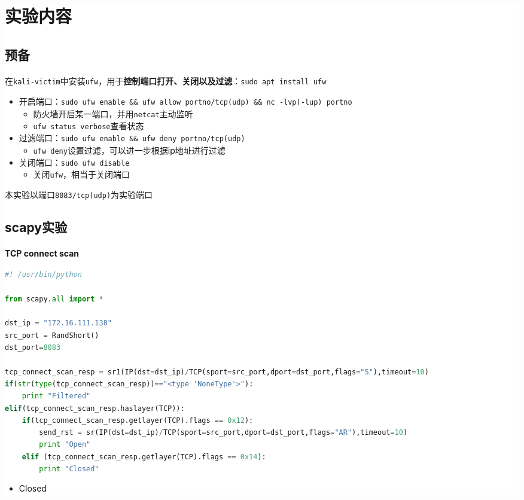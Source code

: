 # 实验内容

## 预备

在`kali-victim`中安装`ufw`，用于**控制端口打开、关闭以及过滤**：`sudo apt install ufw`

* 开启端口：`sudo ufw enable && ufw allow portno/tcp(udp) && nc -lvp(-lup) portno`
  * 防火墙开启某一端口，并用`netcat`主动监听
  * `ufw status verbose`查看状态
* 过滤端口：`sudo ufw enable && ufw deny portno/tcp(udp)`
  * `ufw deny`设置过滤，可以进一步根据ip地址进行过滤
* 关闭端口：`sudo ufw disable`
  * 关闭`ufw`，相当于关闭端口

本实验以端口`8083/tcp(udp)`为实验端口

## scapy实验

**TCP connect scan**

```python
#! /usr/bin/python

from scapy.all import *

dst_ip = "172.16.111.138"
src_port = RandShort()
dst_port=8083

tcp_connect_scan_resp = sr1(IP(dst=dst_ip)/TCP(sport=src_port,dport=dst_port,flags="S"),timeout=10)
if(str(type(tcp_connect_scan_resp))=="<type 'NoneType'>"):
	print "Filtered"
elif(tcp_connect_scan_resp.haslayer(TCP)):
	if(tcp_connect_scan_resp.getlayer(TCP).flags == 0x12):
		send_rst = sr(IP(dst=dst_ip)/TCP(sport=src_port,dport=dst_port,flags="AR"),timeout=10)
		print "Open"
	elif (tcp_connect_scan_resp.getlayer(TCP).flags == 0x14):
		print "Closed"
```

* Closed
